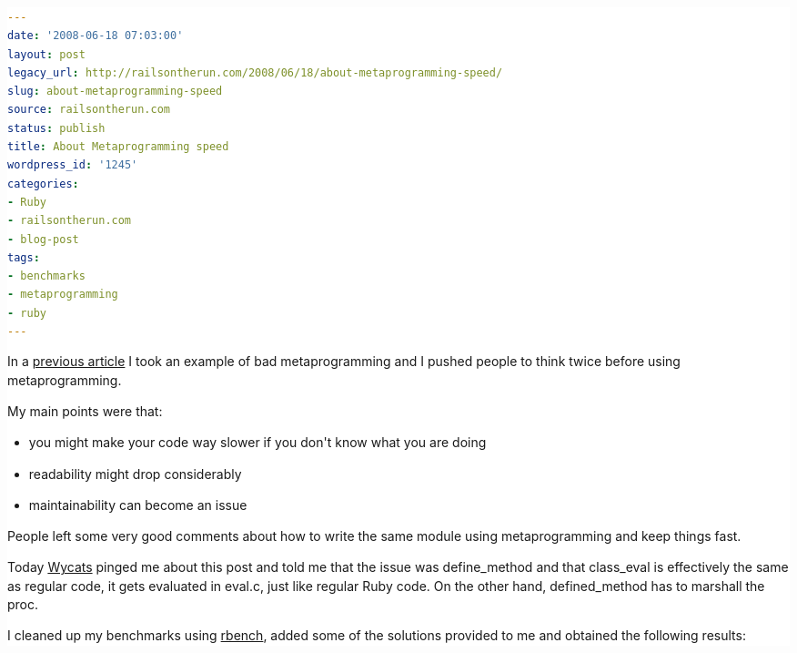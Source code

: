 ```yaml
---
date: '2008-06-18 07:03:00'
layout: post
legacy_url: http://railsontherun.com/2008/06/18/about-metaprogramming-speed/
slug: about-metaprogramming-speed
source: railsontherun.com
status: publish
title: About Metaprogramming speed
wordpress_id: '1245'
categories:
- Ruby
- railsontherun.com
- blog-post
tags:
- benchmarks
- metaprogramming
- ruby
---
```


In a [previous article](http://railsontherun.com/2008/5/4/avoid-using-metaprogramming) I took an example of bad metaprogramming and I pushed people to think twice before using metaprogramming.





My main points were that:







  * you might make your code way slower if you don't know what you are doing


  * readability might drop considerably


  * maintainability can become an issue





People left some very good comments about how to write the same module using metaprogramming and keep things fast.





Today [Wycats](http://yehudakatz.com) pinged me about this post and told me that the issue was define_method and that class_eval is effectively the same as regular code, it gets evaluated in eval.c, just like regular Ruby code. On the other hand, defined_method has to marshall the proc.





I cleaned up my benchmarks using [rbench](http://github.com/somebee/rbench/tree/master), added some of the solutions provided to me and obtained the following results:
